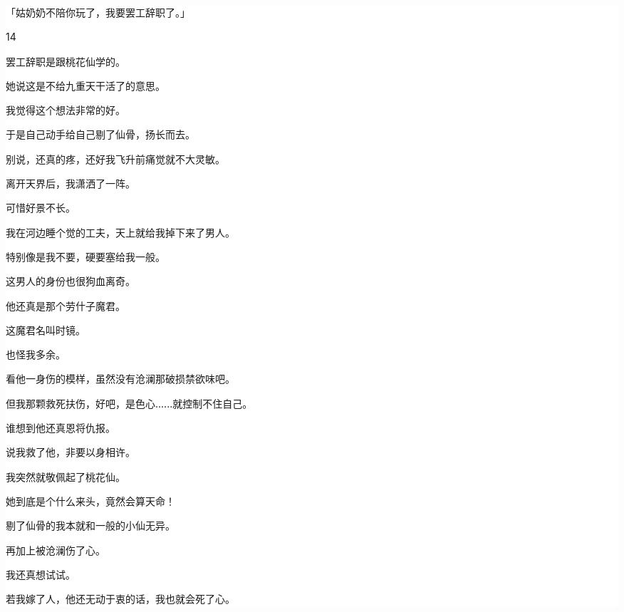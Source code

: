 「姑奶奶不陪你玩了，我要罢工辞职了。」


14


罢工辞职是跟桃花仙学的。


她说这是不给九重天干活了的意思。


我觉得这个想法非常的好。


于是自己动手给自己剔了仙骨，扬长而去。


别说，还真的疼，还好我飞升前痛觉就不大灵敏。


离开天界后，我潇洒了一阵。


可惜好景不长。


我在河边睡个觉的工夫，天上就给我掉下来了男人。


特别像是我不要，硬要塞给我一般。


这男人的身份也很狗血离奇。


他还真是那个劳什子魔君。


这魔君名叫时镜。


也怪我多余。


看他一身伤的模样，虽然没有沧澜那破损禁欲味吧。


但我那颗救死扶伤，好吧，是色心......就控制不住自己。


谁想到他还真恩将仇报。


说我救了他，非要以身相许。


我突然就敬佩起了桃花仙。


她到底是个什么来头，竟然会算天命！


剔了仙骨的我本就和一般的小仙无异。


再加上被沧澜伤了心。


我还真想试试。


若我嫁了人，他还无动于衷的话，我也就会死了心。
